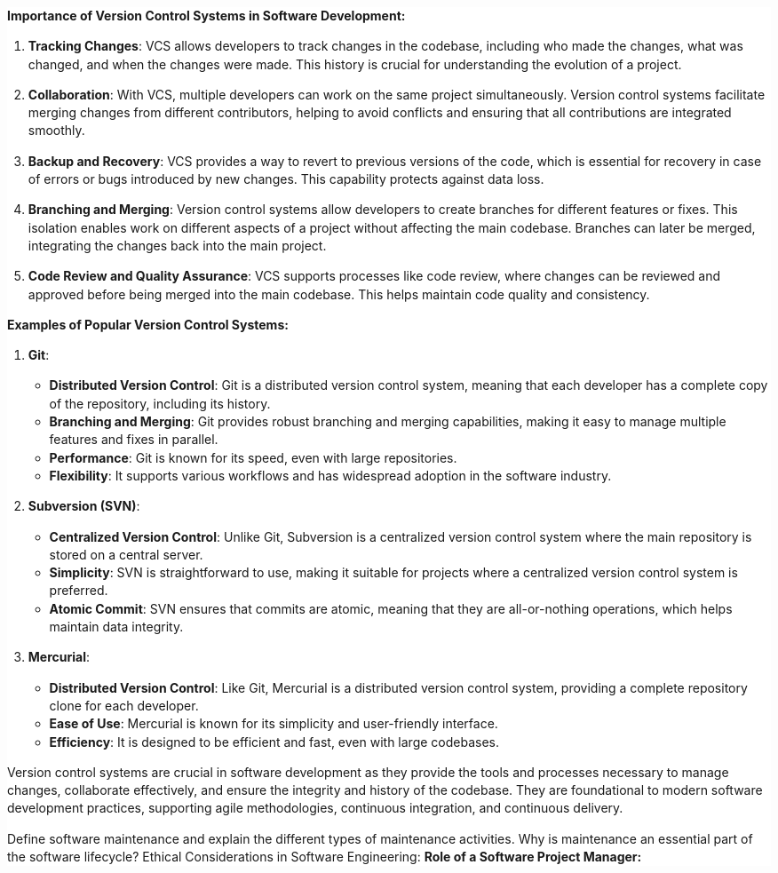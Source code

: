 **Importance of Version Control Systems in Software Development:**

1. **Tracking Changes**: VCS allows developers to track changes in the codebase, including who made the changes, what was changed, and when the changes were made. This history is crucial for understanding the evolution of a project.

2. **Collaboration**: With VCS, multiple developers can work on the same project simultaneously. Version control systems facilitate merging changes from different contributors, helping to avoid conflicts and ensuring that all contributions are integrated smoothly.

3. **Backup and Recovery**: VCS provides a way to revert to previous versions of the code, which is essential for recovery in case of errors or bugs introduced by new changes. This capability protects against data loss.

4. **Branching and Merging**: Version control systems allow developers to create branches for different features or fixes. This isolation enables work on different aspects of a project without affecting the main codebase. Branches can later be merged, integrating the changes back into the main project.

5. **Code Review and Quality Assurance**: VCS supports processes like code review, where changes can be reviewed and approved before being merged into the main codebase. This helps maintain code quality and consistency.

**Examples of Popular Version Control Systems:**

1. **Git**:
   - **Distributed Version Control**: Git is a distributed version control system, meaning that each developer has a complete copy of the repository, including its history.
   - **Branching and Merging**: Git provides robust branching and merging capabilities, making it easy to manage multiple features and fixes in parallel.
   - **Performance**: Git is known for its speed, even with large repositories.
   - **Flexibility**: It supports various workflows and has widespread adoption in the software industry.

2. **Subversion (SVN)**:
   - **Centralized Version Control**: Unlike Git, Subversion is a centralized version control system where the main repository is stored on a central server.
   - **Simplicity**: SVN is straightforward to use, making it suitable for projects where a centralized version control system is preferred.
   - **Atomic Commit**: SVN ensures that commits are atomic, meaning that they are all-or-nothing operations, which helps maintain data integrity.

3. **Mercurial**:
   - **Distributed Version Control**: Like Git, Mercurial is a distributed version control system, providing a complete repository clone for each developer.
   - **Ease of Use**: Mercurial is known for its simplicity and user-friendly interface.
   - **Efficiency**: It is designed to be efficient and fast, even with large codebases.

Version control systems are crucial in software development as they provide the tools and processes necessary to manage changes, collaborate effectively, and ensure the integrity and history of the codebase. They are foundational to modern software development practices, supporting agile methodologies, continuous integration, and continuous delivery.

Define software maintenance and explain the different types of maintenance activities. Why is maintenance an essential part of the software lifecycle?
Ethical Considerations in Software Engineering:
**Role of a Software Project Manager:**
